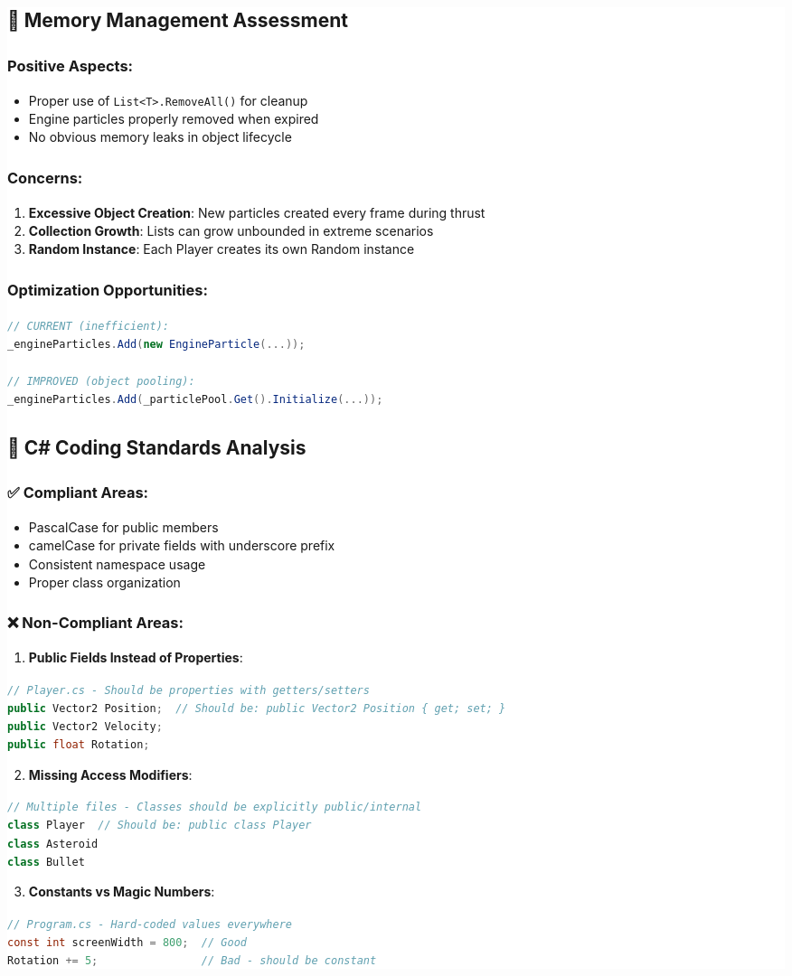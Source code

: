 ## 🧠 Memory Management Assessment

### Positive Aspects:
- Proper use of `List<T>.RemoveAll()` for cleanup
- Engine particles properly removed when expired
- No obvious memory leaks in object lifecycle

### Concerns:
1. **Excessive Object Creation**: New particles created every frame during thrust
2. **Collection Growth**: Lists can grow unbounded in extreme scenarios
3. **Random Instance**: Each Player creates its own Random instance

### Optimization Opportunities:
```csharp
// CURRENT (inefficient):
_engineParticles.Add(new EngineParticle(...));

// IMPROVED (object pooling):
_engineParticles.Add(_particlePool.Get().Initialize(...));
```

## 📏 C# Coding Standards Analysis

### ✅ **Compliant Areas:**
- PascalCase for public members
- camelCase for private fields with underscore prefix
- Consistent namespace usage
- Proper class organization

### ❌ **Non-Compliant Areas:**

1. **Public Fields Instead of Properties**:
```csharp
// Player.cs - Should be properties with getters/setters
public Vector2 Position;  // Should be: public Vector2 Position { get; set; }
public Vector2 Velocity;
public float Rotation;
```

2. **Missing Access Modifiers**:
```csharp
// Multiple files - Classes should be explicitly public/internal
class Player  // Should be: public class Player
class Asteroid
class Bullet
```

3. **Constants vs Magic Numbers**:
```csharp
// Program.cs - Hard-coded values everywhere
const int screenWidth = 800;  // Good
Rotation += 5;                // Bad - should be constant
```
